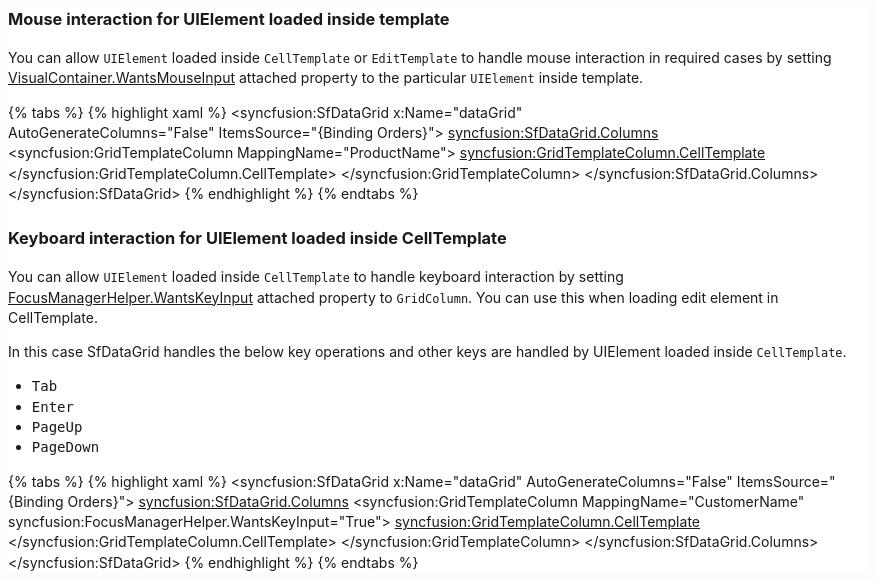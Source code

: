 ### Mouse interaction for UIElement loaded inside template 

You can allow `UIElement` loaded inside `CellTemplate` or `EditTemplate` to handle mouse interaction in required cases by setting [VisualContainer.WantsMouseInput](http://help.syncfusion.com/cr/cref_files/wpf/sfdatagrid/Syncfusion.SfGrid.WPF~Syncfusion.UI.Xaml.Grid.VisualContainer~WantsMouseInputProperty.html) attached property to the particular `UIElement` inside template. 

{% tabs %}
{% highlight xaml %}
<syncfusion:SfDataGrid x:Name="dataGrid"                                                                       
                       AutoGenerateColumns="False" 
                       ItemsSource="{Binding Orders}">
    <syncfusion:SfDataGrid.Columns>
        <syncfusion:GridTemplateColumn MappingName="ProductName">
            <syncfusion:GridTemplateColumn.CellTemplate>
                <DataTemplate>
                    <ComboBox ItemsSource="{Binding ComboItems, Source={StaticResource viewModel}}" syncfusion:VisualContainer.WantsMouseInput="True" />
                </DataTemplate>
            </syncfusion:GridTemplateColumn.CellTemplate>
        </syncfusion:GridTemplateColumn>
    </syncfusion:SfDataGrid.Columns>
</syncfusion:SfDataGrid>
{% endhighlight %}
{% endtabs %}

### Keyboard interaction for UIElement loaded inside CellTemplate

You can allow `UIElement` loaded inside `CellTemplate` to handle keyboard interaction by setting [FocusManagerHelper.WantsKeyInput](http://help.syncfusion.com/cr/cref_files/wpf/sfdatagrid/Syncfusion.SfGrid.WPF~Syncfusion.UI.Xaml.Grid.FocusManagerHelper~WantsKeyInputProperty.html) attached property to `GridColumn`. You can use this when loading edit element in CellTemplate. 

In this case SfDataGrid handles the below key operations and other keys are handled by UIElement loaded inside `CellTemplate`. 

* <kbd>Tab</kbd>
* <kbd>Enter</kbd>
* <kbd>PageUp</kbd>
* <kbd>PageDown</kbd>

{% tabs %}
{% highlight xaml %}
<syncfusion:SfDataGrid x:Name="dataGrid"
                       AutoGenerateColumns="False" 
                       ItemsSource="{Binding Orders}">
    <syncfusion:SfDataGrid.Columns>
        <syncfusion:GridTemplateColumn MappingName="CustomerName" syncfusion:FocusManagerHelper.WantsKeyInput="True">
            <syncfusion:GridTemplateColumn.CellTemplate>
                <TextBox Text="{Binding Country}" />
            </syncfusion:GridTemplateColumn.CellTemplate>
        </syncfusion:GridTemplateColumn>
    </syncfusion:SfDataGrid.Columns>
</syncfusion:SfDataGrid>
{% endhighlight %}
{% endtabs %}
